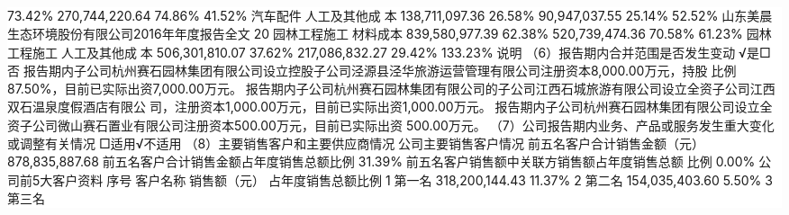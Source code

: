 73.42%
270,744,220.64
74.86%
41.52%
汽车配件
人工及其他成
本
138,711,097.36
26.58%
90,947,037.55
25.14%
52.52%
山东美晨生态环境股份有限公司2016年年度报告全文
20
园林工程施工
材料成本
839,580,977.39
62.38%
520,739,474.36
70.58%
61.23%
园林工程施工
人工及其他成
本
506,301,810.07
37.62%
217,086,832.27
29.42%
133.23%
说明
（6）报告期内合并范围是否发生变动
√是□否
报告期内子公司杭州赛石园林集团有限公司设立控股子公司泾源县泾华旅游运营管理有限公司注册资本8,000.00万元，持股
比例87.50%，目前已实际出资7,000.00万元。
报告期内子公司杭州赛石园林集团有限公司的子公司江西石城旅游有限公司设立全资子公司江西双石温泉度假酒店有限公
司，注册资本1,000.00万元，目前已实际出资1,000.00万元。
报告期内子公司杭州赛石园林集团有限公司设立全资子公司微山赛石置业有限公司注册资本500.00万元，目前已实际出资
500.00万元。
（7）公司报告期内业务、产品或服务发生重大变化或调整有关情况
□适用√不适用
（8）主要销售客户和主要供应商情况
公司主要销售客户情况
前五名客户合计销售金额（元）
878,835,887.68
前五名客户合计销售金额占年度销售总额比例
31.39%
前五名客户销售额中关联方销售额占年度销售总额
比例
0.00%
公司前5大客户资料
序号
客户名称
销售额（元）
占年度销售总额比例
1
第一名
318,200,144.43
11.37%
2
第二名
154,035,403.60
5.50%
3
第三名